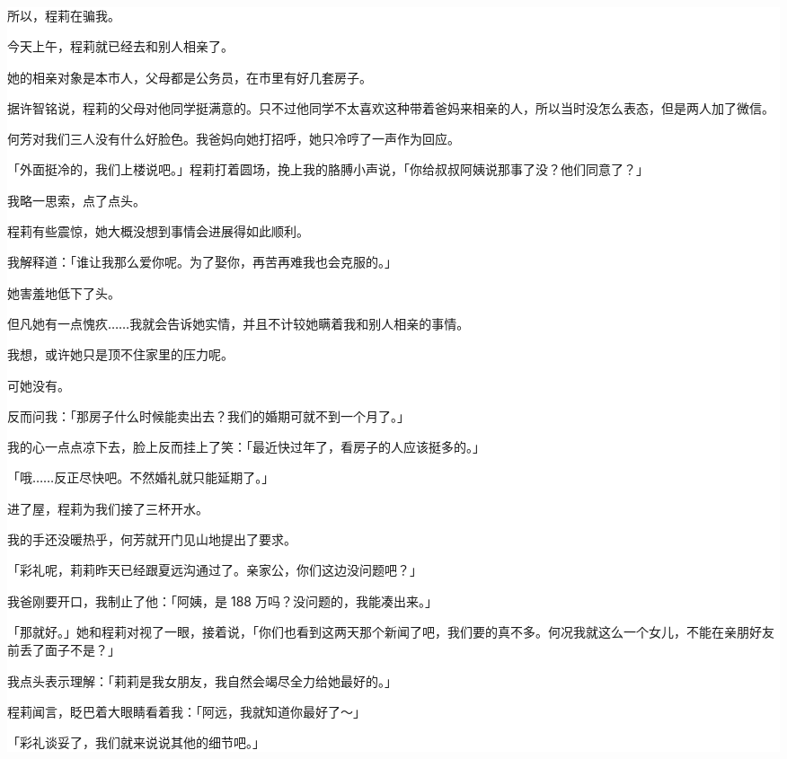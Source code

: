 
所以，程莉在骗我。


今天上午，程莉就已经去和别人相亲了。


她的相亲对象是本市人，父母都是公务员，在市里有好几套房子。


据许智铭说，程莉的父母对他同学挺满意的。只不过他同学不太喜欢这种带着爸妈来相亲的人，所以当时没怎么表态，但是两人加了微信。


何芳对我们三人没有什么好脸色。我爸妈向她打招呼，她只冷哼了一声作为回应。


「外面挺冷的，我们上楼说吧。」程莉打着圆场，挽上我的胳膊小声说，「你给叔叔阿姨说那事了没？他们同意了？」


我略一思索，点了点头。


程莉有些震惊，她大概没想到事情会进展得如此顺利。


我解释道：「谁让我那么爱你呢。为了娶你，再苦再难我也会克服的。」


她害羞地低下了头。


但凡她有一点愧疚……我就会告诉她实情，并且不计较她瞒着我和别人相亲的事情。


我想，或许她只是顶不住家里的压力呢。


可她没有。


反而问我：「那房子什么时候能卖出去？我们的婚期可就不到一个月了。」


我的心一点点凉下去，脸上反而挂上了笑：「最近快过年了，看房子的人应该挺多的。」


「哦……反正尽快吧。不然婚礼就只能延期了。」


进了屋，程莉为我们接了三杯开水。


我的手还没暖热乎，何芳就开门见山地提出了要求。


「彩礼呢，莉莉昨天已经跟夏远沟通过了。亲家公，你们这边没问题吧？」


我爸刚要开口，我制止了他：「阿姨，是 188 万吗？没问题的，我能凑出来。」


「那就好。」她和程莉对视了一眼，接着说，「你们也看到这两天那个新闻了吧，我们要的真不多。何况我就这么一个女儿，不能在亲朋好友前丢了面子不是？」


我点头表示理解：「莉莉是我女朋友，我自然会竭尽全力给她最好的。」


程莉闻言，眨巴着大眼睛看着我：「阿远，我就知道你最好了～」


「彩礼谈妥了，我们就来说说其他的细节吧。」

